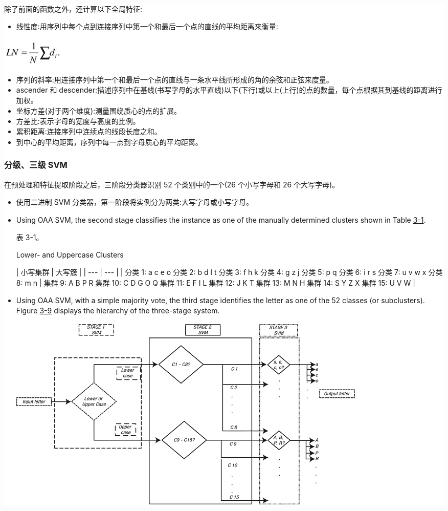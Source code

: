 除了前面的函数之外，还计算以下全局特征:

*   线性度:用序列中每个点到连接序列中第一个和最后一个点的直线的平均距离来衡量:

![A978-1-4302-5990-9_3_Figbz_HTML.jpg](img/A978-1-4302-5990-9_3_Figbz_HTML.jpg)

*   序列的斜率:用连接序列中第一个和最后一个点的直线与一条水平线所形成的角的余弦和正弦来度量。
*   ascender 和 descender:描述序列中在基线(书写字母的水平直线)以下(下行)或以上(上行)的点的数量，每个点根据其到基线的距离进行加权。
*   坐标方差(对于两个维度):测量围绕质心的点的扩展。
*   方差比:表示字母的宽度与高度的比例。
*   累积距离:连接序列中连续点的线段长度之和。
*   到中心的平均距离，序列中每一点到字母质心的平均距离。

### 分级、三级 SVM

在预处理和特征提取阶段之后，三阶段分类器识别 52 个类别中的一个(26 个小写字母和 26 个大写字母)。

*   使用二进制 SVM 分类器，第一阶段将实例分为两类:大写字母或小写字母。
*   Using OAA SVM, the second stage classifies the instance as one of the manually determined clusters shown in Table [3-1](#Tab1).

    表 3-1。

    Lower- and Uppercase Clusters

    <colgroup><col> <col></colgroup> 
    | 小写集群 | 大写簇 |
    | --- | --- |
    | 分类 1: a c e o 分类 2: b d l t 分类 3: f h k 分类 4: g z j 分类 5: p q 分类 6: i r s 分类 7: u v w x 分类 8: m n | 集群 9: A B P R 集群 10: C D G O Q 集群 11: E F I L 集群 12: J K T 集群 13: M N H 集群 14: S Y Z X 集群 15: U V W |

*   Using OAA SVM, with a simple majority vote, the third stage identifies the letter as one of the 52 classes (or subclusters). Figure [3-9](#Fig9) displays the hierarchy of the three-stage system.

    ![A978-1-4302-5990-9_3_Fig9_HTML.gif](img/A978-1-4302-5990-9_3_Fig9_HTML.gif)
